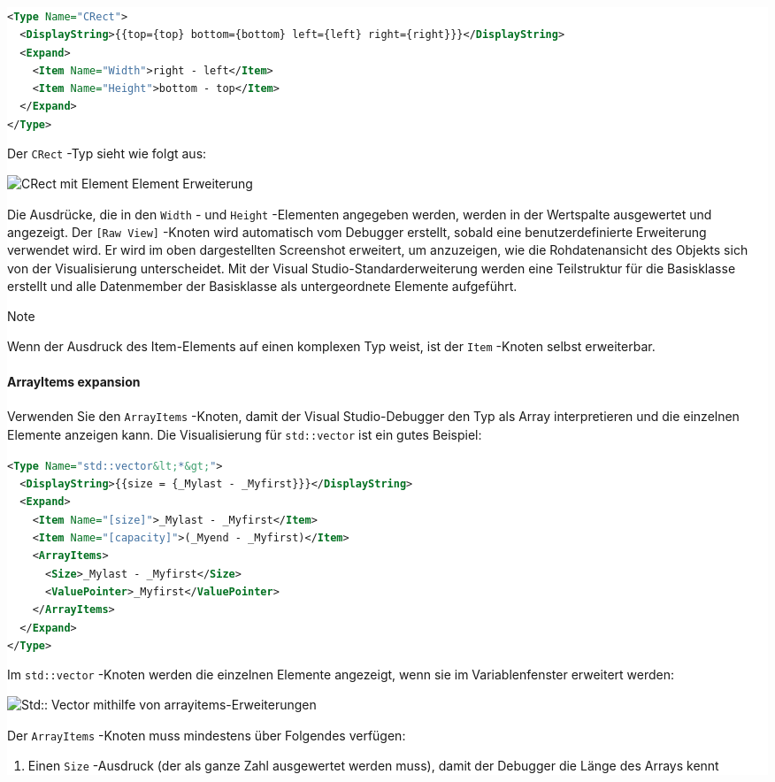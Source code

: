 ```xml  
<Type Name="CRect">  
  <DisplayString>{{top={top} bottom={bottom} left={left} right={right}}}</DisplayString>  
  <Expand>  
    <Item Name="Width">right - left</Item>  
    <Item Name="Height">bottom - top</Item>  
  </Expand>  
</Type>  

```  

 Der `CRect` -Typ sieht wie folgt aus:  

 ![CRect mit Element Element Erweiterung](../debugger/media/dbg-natvis-expand-item-crect1.png "DBG_NATVIS_Expand_Item_CRect1")  

 Die Ausdrücke, die in den `Width` - und `Height` -Elementen angegeben werden, werden in der Wertspalte ausgewertet und angezeigt. Der `[Raw View]` -Knoten wird automatisch vom Debugger erstellt, sobald eine benutzerdefinierte Erweiterung verwendet wird. Er wird im oben dargestellten Screenshot erweitert, um anzuzeigen, wie die Rohdatenansicht des Objekts sich von der Visualisierung unterscheidet. Mit der Visual Studio-Standarderweiterung werden eine Teilstruktur für die Basisklasse erstellt und alle Datenmember der Basisklasse als untergeordnete Elemente aufgeführt.  

> [!NOTE]
> Wenn der Ausdruck des Item-Elements auf einen komplexen Typ weist, ist der `Item` -Knoten selbst erweiterbar.  

#### <a name="BKMK_ArrayItems_expansion"></a> ArrayItems expansion  
 Verwenden Sie den `ArrayItems` -Knoten, damit der Visual Studio-Debugger den Typ als Array interpretieren und die einzelnen Elemente anzeigen kann. Die Visualisierung für `std::vector` ist ein gutes Beispiel:  

```xml  
<Type Name="std::vector&lt;*&gt;">  
  <DisplayString>{{size = {_Mylast - _Myfirst}}}</DisplayString>  
  <Expand>  
    <Item Name="[size]">_Mylast - _Myfirst</Item>  
    <Item Name="[capacity]">(_Myend - _Myfirst)</Item>  
    <ArrayItems>  
      <Size>_Mylast - _Myfirst</Size>  
      <ValuePointer>_Myfirst</ValuePointer>  
    </ArrayItems>  
  </Expand>  
</Type>  

```  

 Im `std::vector` -Knoten werden die einzelnen Elemente angezeigt, wenn sie im Variablenfenster erweitert werden:  

 ![Std:: Vector mithilfe von arrayitems-Erweiterungen](../debugger/media/dbg-natvis-expand-arrayitems-stdvector.png "DBG_NATVIS_Expand_ArrayItems_StdVector")  

 Der `ArrayItems` -Knoten muss mindestens über Folgendes verfügen:  

1. Einen `Size` -Ausdruck (der als ganze Zahl ausgewertet werden muss), damit der Debugger die Länge des Arrays kennt  
